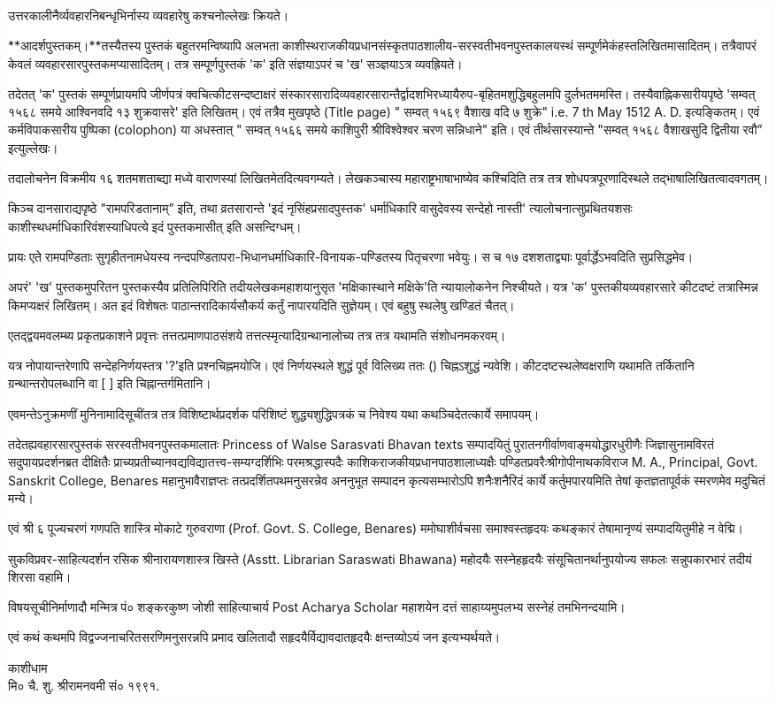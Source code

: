 उत्तरकालीनैर्व्यवहारनिबन्धृभिर्नास्य व्यवहारेषु कश्चनोल्लेखः क्रियते।

**आदर्शपुस्तकम्।**तस्यैतस्य पुस्तकं बहुतरमन्विष्यापि अलभता काशीस्थराजकीयप्रधानसंस्कृतपाठशालीय-सरस्वतीभवनपुस्तकालयस्थं सम्पूर्णमेकंहस्तलिखितमासादितम्। तत्रैवापरं केवलं व्यवहारसारपुस्तकमप्यासादितम्। तत्र सम्पूर्णपुस्तकं 'क' इति संज्ञयाऽपरं च 'ख' सञ्ज्ञयाऽत्र व्यवह्रियते।

तदेतत् 'क' पुस्तकं सम्पूर्णप्रायमपि जीर्णपत्रं क्वचित्कीटसन्दष्टाक्षरं संस्कारसारादिव्यवहारसारान्तैर्द्वादशभिरध्यायैरुप-बृहितमशुद्धिबहुलमपि दुर्लभतममस्ति। तस्यैवाह्निकसारीयपृष्ठे 'सम्वत् १५६८ समये आश्विनवदि १३ शुक्रवासरे' इति लिखितम्। एवं तत्रैव मुखपृष्ठे (Title page) " सम्वत् १५६९ वैशाख वदि ७ शुक्रे" i.e. 7 th May 1512 A. D. इत्यङ्कितम्। एवं कर्मविपाकसारीय पुष्पिका (colophon) या अधस्तात् " सम्वत् १५६६ समये काशिपुरी श्रीविश्वेश्वर चरण सन्निधाने" इति। एवं तीर्थसारस्यान्ते "सम्वत् १५६८ वैशाखसुदि द्वितीया रवौ” इत्युल्लेखः।

तदालोचनेन विक्रमीय १६ शतमशताब्द्या मध्ये वाराणस्यां लिखितमेतदित्यवगम्यते। लेखकञ्चास्य महाराष्ट्रभाषाभाष्येव कश्चिदिति तत्र तत्र शोधपत्रपूरणादिस्थले तद्भाषालिखितत्वादवगतम्।

किञ्च दानसाराद्यपृष्ठे "रामपरिडतानाम्” इति, तथा व्रतसारान्ते 'इदं नृसिंहप्रसादपुस्तक' धर्माधिकारि वासुदेवस्य सन्देहो नास्ती' त्यालोचनात्सुप्रथितयशसः काशीस्थधर्माधिकारिवंशस्याधिपत्ये इदं पुस्तकमासीत् इति असन्दिग्धम्।

प्रायः एते रामपण्डिताः सुगृहीतनामधेयस्य नन्दपण्डितापरा-भिधानधर्माधिकारि-विनायक-पण्डितस्य पितृचरणा भवेयुः। स च १७ दशशताद्व्याः पूर्वार्द्धेऽभवदिति सुप्रसिद्धमेव।

अपरं' 'ख' पुस्तकमुपरितन पुस्तकस्यैव प्रतिलिपिरिति तदीयलेखकमहाशयानुसृत 'मक्षिकास्थाने मक्षिके'ति न्यायालोकनेन निश्चीयते। यत्र 'क' पुस्तकीयव्यवहारसारे कीटदष्टं तत्रास्मिन्न किमप्यक्षरं लिखितम्। अत इदं विशेषतः पाठान्तरादिकार्यसौकर्य कर्तुं नापारयदिति सुज्ञेयम्। एवं बहुषु स्थलेषु खण्डितं चैतत्।

एतद्द्वयमवलम्ब्य प्रकृतप्रकाशने प्रवृत्तः तत्तत्प्रमाणपाठसंशये तत्तत्स्मृत्यादिग्रन्थानालोच्य तत्र तत्र यथामति संशोधनमकरवम्।

यत्र नोपायान्तरेणापि सन्देहनिर्णयस्तत्र ‛?’इति प्रश्नचिह्नमयोजि। एवं निर्णयस्थले शुद्धं पूर्व विलिख्य ततः () चिह्नऽशुद्धं न्यवेशि। कीटदष्टस्थलेष्वक्षराणि यथामति तर्कितानि ग्रन्थान्तरोपलब्धानि वा \[ \] इति चिह्नान्तर्गमितानि।

एवमन्तेऽनुक्रमणीं मुनिनामादिसूचींतत्र तत्र विशिष्टार्थप्रदर्शक परिशिष्टं शुद्ध्यशुद्धिपत्रकं च निवेश्य यथा कथञ्चिदेतत्कार्ये समापयम्।

तदेतह्यवहारसारपुस्तकं सरस्वतीभवनपुस्तकमालातः Princess of Walse Sarasvati Bhavan texts सम्पादयितुं पुरातनगीर्वाणवाङ्मयोद्धारधुरीणैः जिज्ञासुनामविरतं सदुपायप्रदर्शनब्रत दीक्षितैः प्राच्यप्रतीच्यानवद्यविद्यातत्त्व-सम्यग्दर्शिभिः परमश्रद्धास्पदैः काशिकराजकीयप्रधानपाठशालाध्यक्षैः पण्डितप्रवरैःश्रीगोपीनाथकविराज M. A., Principal, Govt. Sanskrit College, Benares महानुभावैराज्ञप्तः तत्प्रदर्शितपथमनुसरन्नेव अननुभूत सम्पादन कृत्यसम्भारोऽपि शनैःशनैरिदं कार्ये कर्तुमपारयमिति तेषां कृतज्ञतापूर्वकं स्मरणमेव मदुचितं मन्ये।

एवं श्री ६ पूज्यचरणं गणपति शास्त्रि मोकाटे गुरुवराणा (Prof. Govt. S. College, Benares) ममोघाशीर्वचसा समाश्वस्तहृदयः कथङ्कारं तेषामानृण्यं सम्पादयितुमीहे न वेद्मि।

सुकविप्रवर-साहित्यदर्शन रसिक श्रीनारायणशास्त्र खिस्ते (Asstt. Librarian Saraswati Bhawana) महोदयैः सस्नेहहृदयैः संसूचितानर्थानुपयोज्य सफलः सन्नुपकारभारं तदीयं शिरसा वहामि।

विषयसूचीनिर्माणादौ मन्मित्र पं० शङ्करकुष्ण जोशी साहित्याचार्य Post Acharya Scholar महाशयेन दत्तं साहाय्यमुपलभ्य सस्नेहं तमभिनन्दयामि।

एवं कथं कथमपि विद्वज्जनाचरितसरणिमनुसरन्नपि प्रमाद खलितादौ सहृदयैर्विद्यावदातहृदयैः क्षन्तव्योऽयं जन इत्यभ्यर्थयते।

काशीधाम  
मि० चै. शु. श्रीरामनवमी सं० १९९१.
